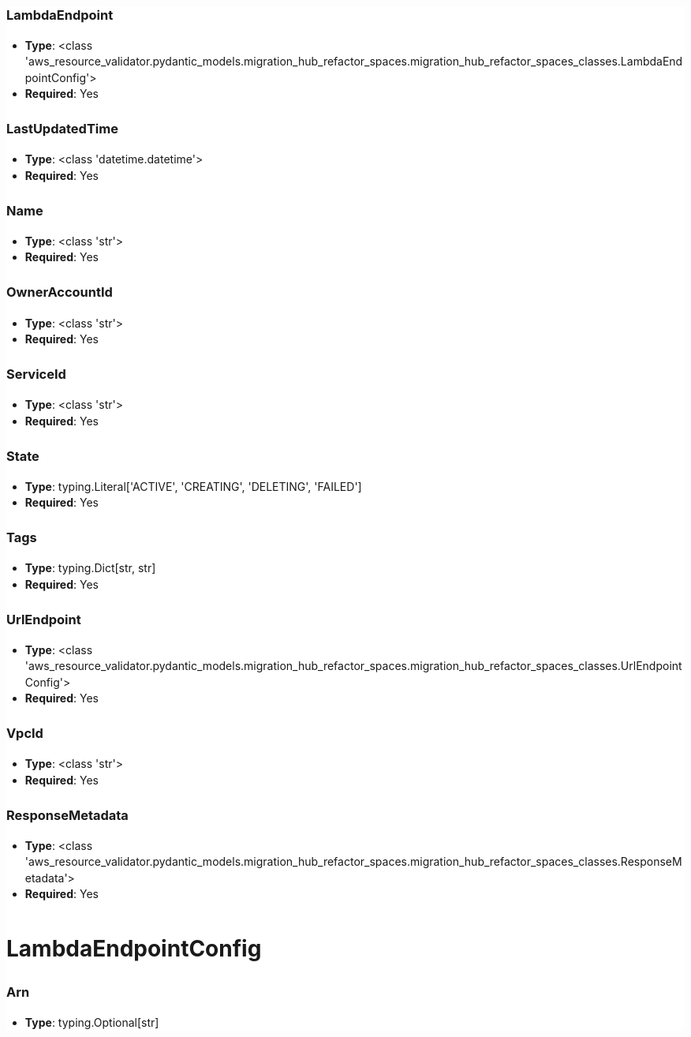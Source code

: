 ### LambdaEndpoint
- **Type**: <class 'aws_resource_validator.pydantic_models.migration_hub_refactor_spaces.migration_hub_refactor_spaces_classes.LambdaEndpointConfig'>
- **Required**: Yes

### LastUpdatedTime
- **Type**: <class 'datetime.datetime'>
- **Required**: Yes

### Name
- **Type**: <class 'str'>
- **Required**: Yes

### OwnerAccountId
- **Type**: <class 'str'>
- **Required**: Yes

### ServiceId
- **Type**: <class 'str'>
- **Required**: Yes

### State
- **Type**: typing.Literal['ACTIVE', 'CREATING', 'DELETING', 'FAILED']
- **Required**: Yes

### Tags
- **Type**: typing.Dict[str, str]
- **Required**: Yes

### UrlEndpoint
- **Type**: <class 'aws_resource_validator.pydantic_models.migration_hub_refactor_spaces.migration_hub_refactor_spaces_classes.UrlEndpointConfig'>
- **Required**: Yes

### VpcId
- **Type**: <class 'str'>
- **Required**: Yes

### ResponseMetadata
- **Type**: <class 'aws_resource_validator.pydantic_models.migration_hub_refactor_spaces.migration_hub_refactor_spaces_classes.ResponseMetadata'>
- **Required**: Yes


# LambdaEndpointConfig

### Arn
- **Type**: typing.Optional[str]
